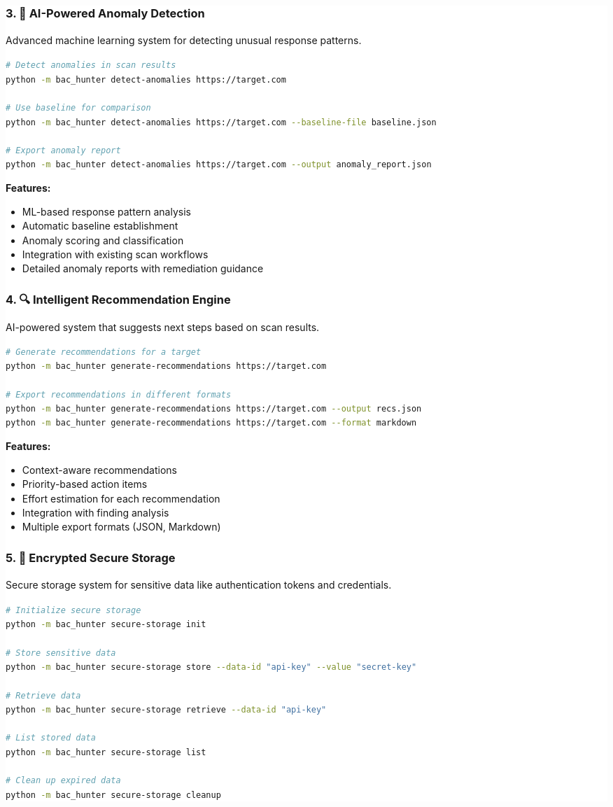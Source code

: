 ### 3. 🤖 AI-Powered Anomaly Detection

Advanced machine learning system for detecting unusual response patterns.

```bash
# Detect anomalies in scan results
python -m bac_hunter detect-anomalies https://target.com

# Use baseline for comparison
python -m bac_hunter detect-anomalies https://target.com --baseline-file baseline.json

# Export anomaly report
python -m bac_hunter detect-anomalies https://target.com --output anomaly_report.json
```

**Features:**
- ML-based response pattern analysis
- Automatic baseline establishment
- Anomaly scoring and classification
- Integration with existing scan workflows
- Detailed anomaly reports with remediation guidance

### 4. 🔍 Intelligent Recommendation Engine

AI-powered system that suggests next steps based on scan results.

```bash
# Generate recommendations for a target
python -m bac_hunter generate-recommendations https://target.com

# Export recommendations in different formats
python -m bac_hunter generate-recommendations https://target.com --output recs.json
python -m bac_hunter generate-recommendations https://target.com --format markdown
```

**Features:**
- Context-aware recommendations
- Priority-based action items
- Effort estimation for each recommendation
- Integration with finding analysis
- Multiple export formats (JSON, Markdown)

### 5. 🔐 Encrypted Secure Storage

Secure storage system for sensitive data like authentication tokens and credentials.

```bash
# Initialize secure storage
python -m bac_hunter secure-storage init

# Store sensitive data
python -m bac_hunter secure-storage store --data-id "api-key" --value "secret-key"

# Retrieve data
python -m bac_hunter secure-storage retrieve --data-id "api-key"

# List stored data
python -m bac_hunter secure-storage list

# Clean up expired data
python -m bac_hunter secure-storage cleanup
```
